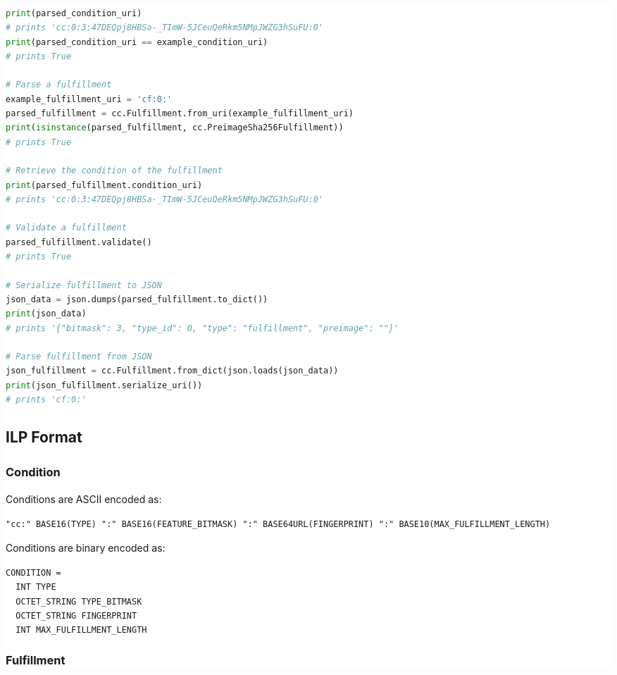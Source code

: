 ```python
print(parsed_condition_uri)
# prints 'cc:0:3:47DEQpj8HBSa-_TImW-5JCeuQeRkm5NMpJWZG3hSuFU:0'
print(parsed_condition_uri == example_condition_uri)
# prints True

# Parse a fulfillment
example_fulfillment_uri = 'cf:0:'
parsed_fulfillment = cc.Fulfillment.from_uri(example_fulfillment_uri)
print(isinstance(parsed_fulfillment, cc.PreimageSha256Fulfillment))
# prints True

# Retrieve the condition of the fulfillment
print(parsed_fulfillment.condition_uri)
# prints 'cc:0:3:47DEQpj8HBSa-_TImW-5JCeuQeRkm5NMpJWZG3hSuFU:0'

# Validate a fulfillment
parsed_fulfillment.validate()
# prints True

# Serialize fulfillment to JSON
json_data = json.dumps(parsed_fulfillment.to_dict())
print(json_data)
# prints '{"bitmask": 3, "type_id": 0, "type": "fulfillment", "preimage": ""}'

# Parse fulfillment from JSON
json_fulfillment = cc.Fulfillment.from_dict(json.loads(json_data))
print(json_fulfillment.serialize_uri())
# prints 'cf:0:'
```

## ILP Format

### Condition

Conditions are ASCII encoded as:

```
"cc:" BASE16(TYPE) ":" BASE16(FEATURE_BITMASK) ":" BASE64URL(FINGERPRINT) ":" BASE10(MAX_FULFILLMENT_LENGTH)
```

Conditions are binary encoded as:

```
CONDITION =
  INT TYPE
  OCTET_STRING TYPE_BITMASK
  OCTET_STRING FINGERPRINT
  INT MAX_FULFILLMENT_LENGTH
```

### Fulfillment
